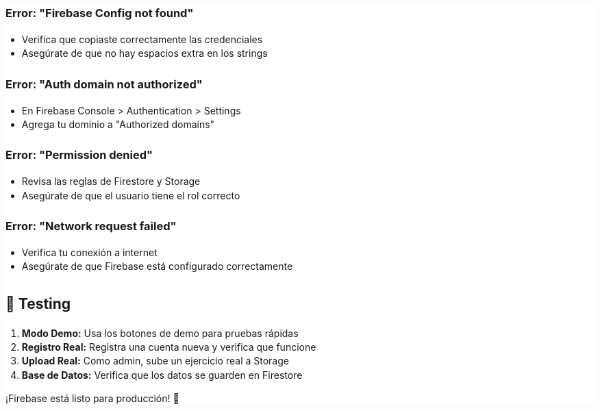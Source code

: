 ### Error: "Firebase Config not found"
- Verifica que copiaste correctamente las credenciales
- Asegúrate de que no hay espacios extra en los strings

### Error: "Auth domain not authorized"
- En Firebase Console > Authentication > Settings
- Agrega tu dominio a "Authorized domains"

### Error: "Permission denied"
- Revisa las reglas de Firestore y Storage
- Asegúrate de que el usuario tiene el rol correcto

### Error: "Network request failed"
- Verifica tu conexión a internet
- Asegúrate de que Firebase está configurado correctamente

## 📱 Testing

1. **Modo Demo:** Usa los botones de demo para pruebas rápidas
2. **Registro Real:** Registra una cuenta nueva y verifica que funcione
3. **Upload Real:** Como admin, sube un ejercicio real a Storage
4. **Base de Datos:** Verifica que los datos se guarden en Firestore

¡Firebase está listo para producción! 🚀 